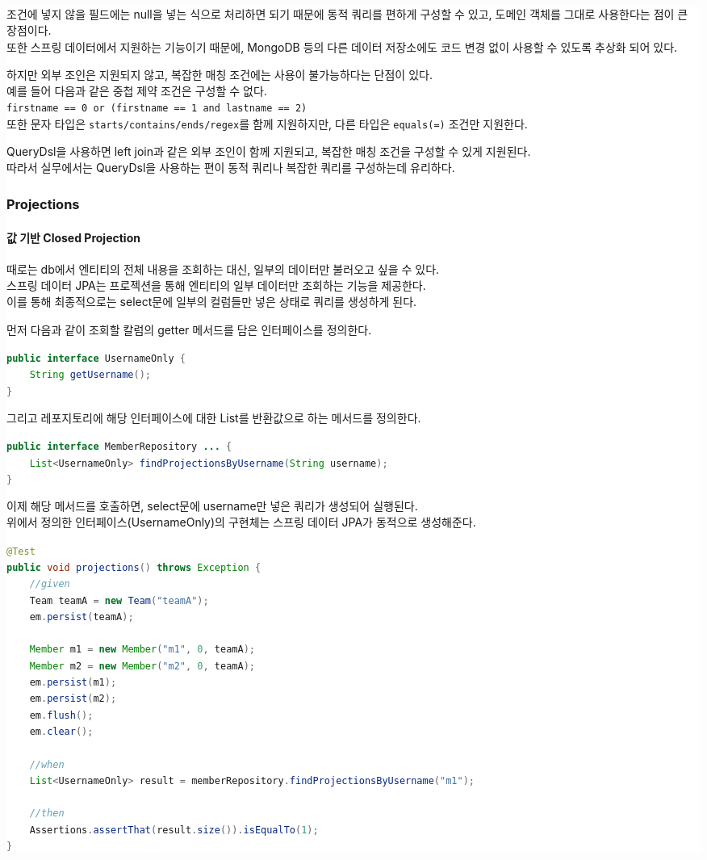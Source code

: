 조건에 넣지 않을 필드에는 null을 넣는 식으로 처리하면 되기 때문에 동적 쿼리를 편하게 구성할 수 있고, 도메인 객체를 그대로 사용한다는 점이 큰 장점이다.  
또한 스프링 데이터에서 지원하는 기능이기 때문에, MongoDB 등의 다른 데이터 저장소에도 코드 변경 없이 사용할 수 있도록 추상화 되어 있다.

하지만 외부 조인은 지원되지 않고, 복잡한 매칭 조건에는 사용이 불가능하다는 단점이 있다.  
예를 들어 다음과 같은 중첩 제약 조건은 구성할 수 없다.  
`firstname == 0 or (firstname == 1 and lastname == 2)`  
또한 문자 타입은 `starts/contains/ends/regex`를 함께 지원하지만, 다른 타입은 `equals(=)` 조건만 지원한다.

QueryDsl을 사용하면 left join과 같은 외부 조인이 함께 지원되고, 복잡한 매칭 조건을 구성할 수 있게 지원된다.  
따라서 실무에서는 QueryDsl을 사용하는 편이 동적 쿼리나 복잡한 쿼리를 구성하는데 유리하다.

### Projections

#### 값 기반 Closed Projection

때로는 db에서 엔티티의 전체 내용을 조회하는 대신, 일부의 데이터만 불러오고 싶을 수 있다.  
스프링 데이터 JPA는 프로젝션을 통해 엔티티의 일부 데이터만 조회하는 기능을 제공한다.  
이를 통해 최종적으로는 select문에 일부의 컬럼들만 넣은 상태로 쿼리를 생성하게 된다.

먼저 다음과 같이 조회할 칼럼의 getter 메서드를 담은 인터페이스를 정의한다.

```java
public interface UsernameOnly {
    String getUsername();
}
```

그리고 레포지토리에 해당 인터페이스에 대한 List를 반환값으로 하는 메서드를 정의한다.

```java
public interface MemberRepository ... {
    List<UsernameOnly> findProjectionsByUsername(String username);
}
```

이제 해당 메서드를 호출하면, select문에 username만 넣은 쿼리가 생성되어 실행된다.  
위에서 정의한 인터페이스(UsernameOnly)의 구현체는 스프링 데이터 JPA가 동적으로 생성해준다.

```java
@Test
public void projections() throws Exception {
    //given
    Team teamA = new Team("teamA");
    em.persist(teamA);

    Member m1 = new Member("m1", 0, teamA);
    Member m2 = new Member("m2", 0, teamA);
    em.persist(m1);
    em.persist(m2);
    em.flush();
    em.clear();

    //when
    List<UsernameOnly> result = memberRepository.findProjectionsByUsername("m1");

    //then
    Assertions.assertThat(result.size()).isEqualTo(1);
}
```
